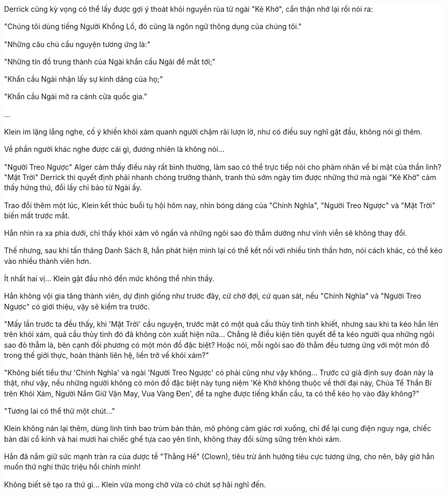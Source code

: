 Derrick cũng kỳ vọng có thể lấy được gợi ý thoát khỏi nguyền rủa từ ngài "Kẻ Khờ", cẩn thận nhớ lại rồi nói ra:

"Chúng tôi dùng tiếng Người Khổng Lồ, đó cũng là ngôn ngữ thông dụng của chúng tôi."

"Những câu chú cầu nguyện tương ứng là:"

"Những tín đồ trung thành của Ngài khẩn cầu Ngài để mắt tới;"

"Khẩn cầu Ngài nhận lấy sự kính dâng của họ;"

"Khẩn cầu Ngài mở ra cánh cửa quốc gia."

...

Klein im lặng lắng nghe, cố ý khiến khói xám quanh người chậm rãi lượn lờ, như có điều suy nghĩ gật đầu, không nói gì thêm.

Về phần người khác nghe được cái gì, đương nhiên là không nói...

"Người Treo Ngược" Alger cảm thấy điều này rất bình thường, làm sao có thể trực tiếp nói cho phàm nhân về bí mật của thần linh? "Mặt Trời" Derrick thì quyết định phải nhanh chóng trưởng thành, tranh thủ sớm ngày tìm được những thứ mà ngài "Kẻ Khờ" cảm thấy hứng thú, đổi lấy chỉ bảo từ Ngài ấy.

Trao đổi thêm một lúc, Klein kết thúc buổi tụ hội hôm nay, nhìn bóng dáng của "Chính Nghĩa", "Người Treo Ngược" và "Mặt Trời" biến mất trước mắt.

Hắn nhìn ra xa phía dưới, chỉ thấy khói xám vô ngần và những ngôi sao đỏ thẫm dường như vĩnh viễn sẽ không thay đổi.

Thế nhưng, sau khi tấn thăng Danh Sách 8, hắn phát hiện mình lại có thể kết nối với nhiều tinh thần hơn, nói cách khác, có thể kéo vào nhiều thành viên hơn.

Ít nhất hai vị... Klein gật đầu nhỏ đến mức không thể nhìn thấy.

Hắn không vội gia tăng thành viên, dự định giống như trước đây, cứ chờ đợi, cứ quan sát, nếu "Chính Nghĩa" và "Người Treo Ngược" có giới thiệu, vậy sẽ kiểm tra trước.

"Mấy lần trước ta đều thấy, khi 'Mặt Trời' cầu nguyện, trước mặt có một quả cầu thủy tinh tinh khiết, nhưng sau khi ta kéo hắn lên trên khói xám, quả cầu thủy tinh đó đã không còn xuất hiện nữa... Chẳng lẽ điều kiện tiên quyết để ta kéo người qua những ngôi sao đỏ thẫm là, bên cạnh đối phương có một món đồ đặc biệt? Hoặc nói, mỗi ngôi sao đỏ thẫm đều tương ứng với một món đồ trong thế giới thực, hoàn thành liên hệ, liền trở về khói xám?"

"Không biết tiểu thư 'Chính Nghĩa' và ngài 'Người Treo Ngược' có phải cũng như vậy không... Trước cứ giả định suy đoán này là thật, như vậy, nếu những người không có món đồ đặc biệt này tụng niệm 'Kẻ Khờ không thuộc về thời đại này, Chúa Tể Thần Bí trên Khói Xám, Người Nắm Giữ Vận May, Vua Vàng Đen', để ta nghe được tiếng khẩn cầu, ta có thể kéo họ vào đây không?"

"Tương lai có thể thử một chút..."

Klein không nán lại thêm, dùng linh tính bao trùm bản thân, mô phỏng cảm giác rơi xuống, chỉ để lại cung điện nguy nga, chiếc bàn dài cổ kính và hai mươi hai chiếc ghế tựa cao yên tĩnh, không thay đổi sừng sững trên khói xám.

Hắn đã nắm giữ sức mạnh tràn ra của dược tề "Thằng Hề" (Clown), tiêu trừ ảnh hưởng tiêu cực tương ứng, cho nên, bây giờ hắn muốn thử nghi thức triệu hồi chính mình!

Không biết sẽ tạo ra thứ gì... Klein vừa mong chờ vừa có chút sợ hãi nghĩ đến.